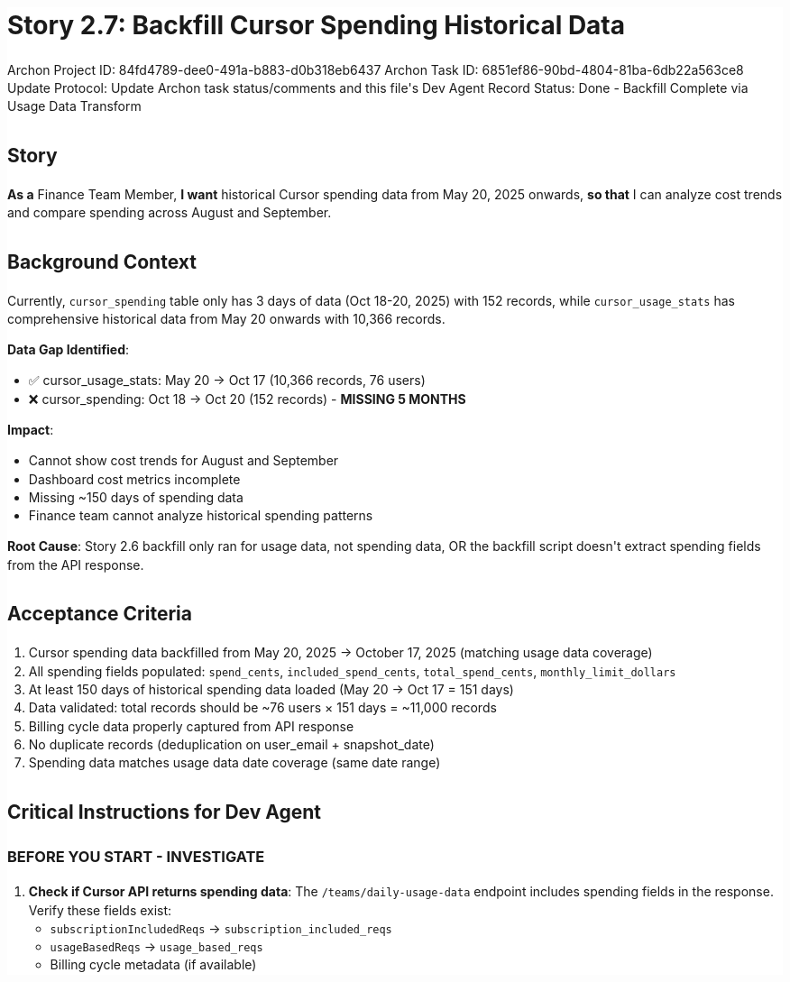 # Story 2.7: Backfill Cursor Spending Historical Data

Archon Project ID: 84fd4789-dee0-491a-b883-d0b318eb6437
Archon Task ID: 6851ef86-90bd-4804-81ba-6db22a563ce8
Update Protocol: Update Archon task status/comments and this file's Dev Agent Record
Status: Done - Backfill Complete via Usage Data Transform

## Story
**As a** Finance Team Member,
**I want** historical Cursor spending data from May 20, 2025 onwards,
**so that** I can analyze cost trends and compare spending across August and September.

## Background Context

Currently, `cursor_spending` table only has 3 days of data (Oct 18-20, 2025) with 152 records, while `cursor_usage_stats` has comprehensive historical data from May 20 onwards with 10,366 records.

**Data Gap Identified**:
- ✅ cursor_usage_stats: May 20 → Oct 17 (10,366 records, 76 users)
- ❌ cursor_spending: Oct 18 → Oct 20 (152 records) - **MISSING 5 MONTHS**

**Impact**:
- Cannot show cost trends for August and September
- Dashboard cost metrics incomplete
- Missing ~150 days of spending data
- Finance team cannot analyze historical spending patterns

**Root Cause**: Story 2.6 backfill only ran for usage data, not spending data, OR the backfill script doesn't extract spending fields from the API response.

## Acceptance Criteria

1. Cursor spending data backfilled from May 20, 2025 → October 17, 2025 (matching usage data coverage)
2. All spending fields populated: `spend_cents`, `included_spend_cents`, `total_spend_cents`, `monthly_limit_dollars`
3. At least 150 days of historical spending data loaded (May 20 → Oct 17 = 151 days)
4. Data validated: total records should be ~76 users × 151 days = ~11,000 records
5. Billing cycle data properly captured from API response
6. No duplicate records (deduplication on user_email + snapshot_date)
7. Spending data matches usage data date coverage (same date range)

## Critical Instructions for Dev Agent

### **BEFORE YOU START - INVESTIGATE**

1. **Check if Cursor API returns spending data**:
   The `/teams/daily-usage-data` endpoint includes spending fields in the response. Verify these fields exist:
   - `subscriptionIncludedReqs` → `subscription_included_reqs`
   - `usageBasedReqs` → `usage_based_reqs`
   - Billing cycle metadata (if available)
